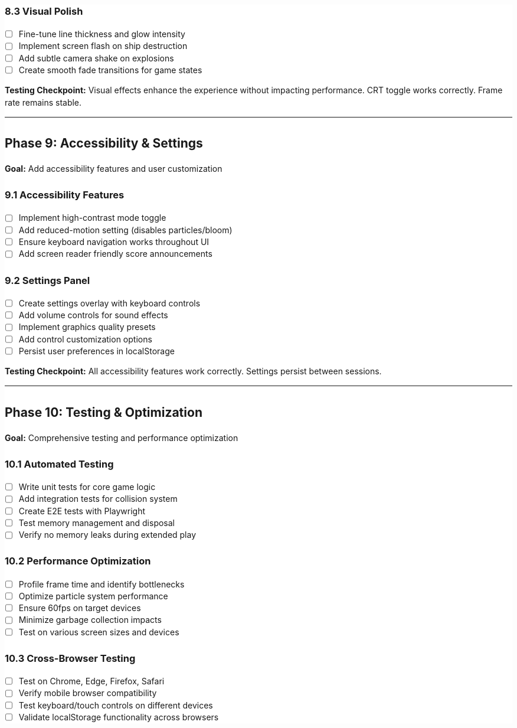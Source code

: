 ### 8.3 Visual Polish
- [ ] Fine-tune line thickness and glow intensity
- [ ] Implement screen flash on ship destruction
- [ ] Add subtle camera shake on explosions
- [ ] Create smooth fade transitions for game states

**Testing Checkpoint:** Visual effects enhance the experience without impacting performance. CRT toggle works correctly. Frame rate remains stable.

---

## Phase 9: Accessibility & Settings
**Goal:** Add accessibility features and user customization

### 9.1 Accessibility Features
- [ ] Implement high-contrast mode toggle
- [ ] Add reduced-motion setting (disables particles/bloom)
- [ ] Ensure keyboard navigation works throughout UI
- [ ] Add screen reader friendly score announcements

### 9.2 Settings Panel
- [ ] Create settings overlay with keyboard controls
- [ ] Add volume controls for sound effects
- [ ] Implement graphics quality presets
- [ ] Add control customization options
- [ ] Persist user preferences in localStorage

**Testing Checkpoint:** All accessibility features work correctly. Settings persist between sessions.

---

## Phase 10: Testing & Optimization
**Goal:** Comprehensive testing and performance optimization

### 10.1 Automated Testing
- [ ] Write unit tests for core game logic
- [ ] Add integration tests for collision system
- [ ] Create E2E tests with Playwright
- [ ] Test memory management and disposal
- [ ] Verify no memory leaks during extended play

### 10.2 Performance Optimization
- [ ] Profile frame time and identify bottlenecks
- [ ] Optimize particle system performance
- [ ] Ensure 60fps on target devices
- [ ] Minimize garbage collection impacts
- [ ] Test on various screen sizes and devices

### 10.3 Cross-Browser Testing
- [ ] Test on Chrome, Edge, Firefox, Safari
- [ ] Verify mobile browser compatibility
- [ ] Test keyboard/touch controls on different devices
- [ ] Validate localStorage functionality across browsers
